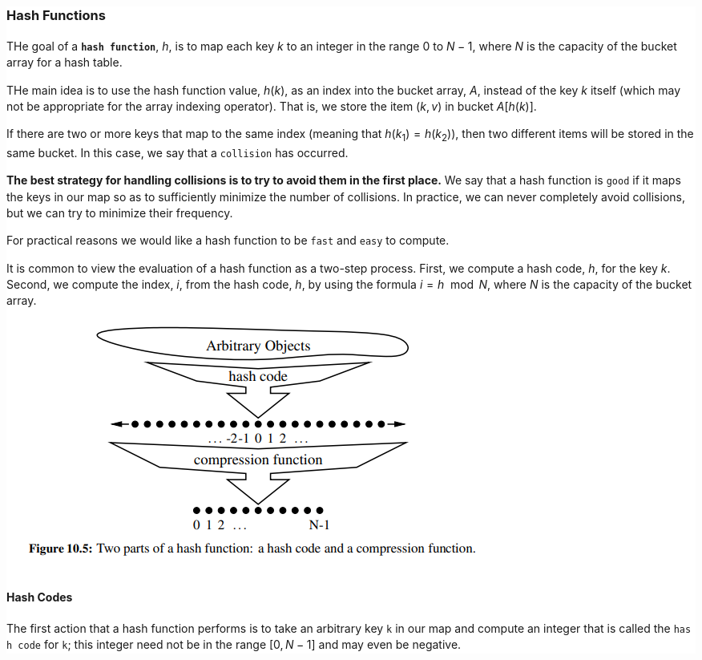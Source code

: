 ### Hash Functions

THe goal of a **`hash function`**, $h$, is to map each key $k$ to an integer in the range $0$ to $N-1$, where $N$ is
the capacity of the bucket array for a hash table.

THe main idea is to use the hash function value, $h(k)$, as an index into the bucket array, $A$, instead of the key $k$
itself (which may not be appropriate for the array indexing operator).
That is, we store the item $(k, v)$ in bucket $A[h(k)]$.

If there are two or more keys that map to the same index (meaning that $h(k_1) = h(k_2)$), then two different items
will be stored in the same bucket. In this case, we say that a `collision` has occurred.

**The best strategy for handling collisions is to try to avoid them in the first place.**
We say that a hash function is `good` if it maps the keys in our map so as to sufficiently minimize the number of
collisions.
In practice, we can never completely avoid collisions, but we can try to minimize their frequency.

For practical reasons we would like a hash function to be `fast` and `easy` to compute.

It is common to view the evaluation of a hash function as a two-step process. First, we compute a hash code, $h$, for
the key $k$.
Second, we compute the index, $i$, from the hash code, $h$, by using the formula $i = h \mod N$, where $N$ is the
capacity of the bucket array.

![hash function](./data/hash-function-exec.png)

#### Hash Codes

The first action that a hash function performs is to take an arbitrary key `k` in our map and compute an integer that
is called the `hash code` for `k`; this integer need not be in the range $\left[0, N-1\right]$ and may even be negative.

